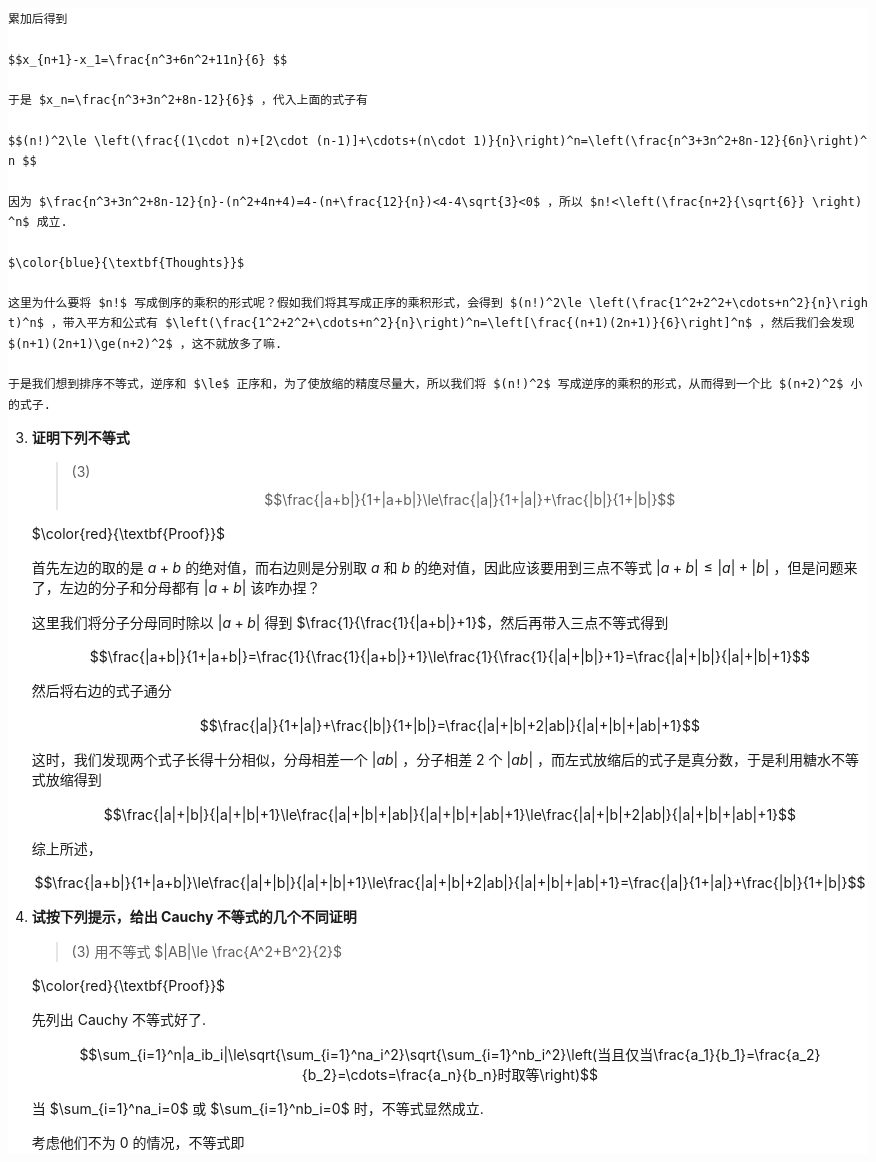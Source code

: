     累加后得到

    $$x_{n+1}-x_1=\frac{n^3+6n^2+11n}{6} $$

    于是 $x_n=\frac{n^3+3n^2+8n-12}{6}$ ，代入上面的式子有

    $$(n!)^2\le \left(\frac{(1\cdot n)+[2\cdot (n-1)]+\cdots+(n\cdot 1)}{n}\right)^n=\left(\frac{n^3+3n^2+8n-12}{6n}\right)^n $$

    因为 $\frac{n^3+3n^2+8n-12}{n}-(n^2+4n+4)=4-(n+\frac{12}{n})<4-4\sqrt{3}<0$ ，所以 $n!<\left(\frac{n+2}{\sqrt{6}} \right)^n$ 成立.

    $\color{blue}{\textbf{Thoughts}}$

    这里为什么要将 $n!$ 写成倒序的乘积的形式呢？假如我们将其写成正序的乘积形式，会得到 $(n!)^2\le \left(\frac{1^2+2^2+\cdots+n^2}{n}\right)^n$ ，带入平方和公式有 $\left(\frac{1^2+2^2+\cdots+n^2}{n}\right)^n=\left[\frac{(n+1)(2n+1)}{6}\right]^n$ ，然后我们会发现 $(n+1)(2n+1)\ge(n+2)^2$ ，这不就放多了嘛.

    于是我们想到排序不等式，逆序和 $\le$ 正序和，为了使放缩的精度尽量大，所以我们将 $(n!)^2$ 写成逆序的乘积的形式，从而得到一个比 $(n+2)^2$ 小的式子.

3. **证明下列不等式**
    > (3)
    > $$\frac{|a+b|}{1+|a+b|}\le\frac{|a|}{1+|a|}+\frac{|b|}{1+|b|}$$

    $\color{red}{\textbf{Proof}}$

    首先左边的取的是 $a+b$ 的绝对值，而右边则是分别取 $a$ 和 $b$ 的绝对值，因此应该要用到三点不等式 $|a+b|\le |a|+|b|$ ，但是问题来了，左边的分子和分母都有 $|a+b|$ 该咋办捏？

    这里我们将分子分母同时除以 $|a+b|$ 得到 $\frac{1}{\frac{1}{|a+b|}+1}$，然后再带入三点不等式得到

    $$\frac{|a+b|}{1+|a+b|}=\frac{1}{\frac{1}{|a+b|}+1}\le\frac{1}{\frac{1}{|a|+|b|}+1}=\frac{|a|+|b|}{|a|+|b|+1}$$

    然后将右边的式子通分

    $$\frac{|a|}{1+|a|}+\frac{|b|}{1+|b|}=\frac{|a|+|b|+2|ab|}{|a|+|b|+|ab|+1}$$

    这时，我们发现两个式子长得十分相似，分母相差一个 $|ab|$ ，分子相差 2 个 $|ab|$ ，而左式放缩后的式子是真分数，于是利用糖水不等式放缩得到

    $$\frac{|a|+|b|}{|a|+|b|+1}\le\frac{|a|+|b|+|ab|}{|a|+|b|+|ab|+1}\le\frac{|a|+|b|+2|ab|}{|a|+|b|+|ab|+1}$$

    综上所述，
    
    $$\frac{|a+b|}{1+|a+b|}\le\frac{|a|+|b|}{|a|+|b|+1}\le\frac{|a|+|b|+2|ab|}{|a|+|b|+|ab|+1}=\frac{|a|}{1+|a|}+\frac{|b|}{1+|b|}$$

4. **试按下列提示，给出 Cauchy 不等式的几个不同证明**
   > (3) 用不等式 $|AB|\le \frac{A^2+B^2}{2}$
   
    $\color{red}{\textbf{Proof}}$

   先列出 Cauchy 不等式好了.

   $$\sum_{i=1}^n|a_ib_i|\le\sqrt{\sum_{i=1}^na_i^2}\sqrt{\sum_{i=1}^nb_i^2}\left(当且仅当\frac{a_1}{b_1}=\frac{a_2}{b_2}=\cdots=\frac{a_n}{b_n}时取等\right)$$

   当 $\sum_{i=1}^na_i=0$ 或 $\sum_{i=1}^nb_i=0$ 时，不等式显然成立.

    考虑他们不为 0 的情况，不等式即
